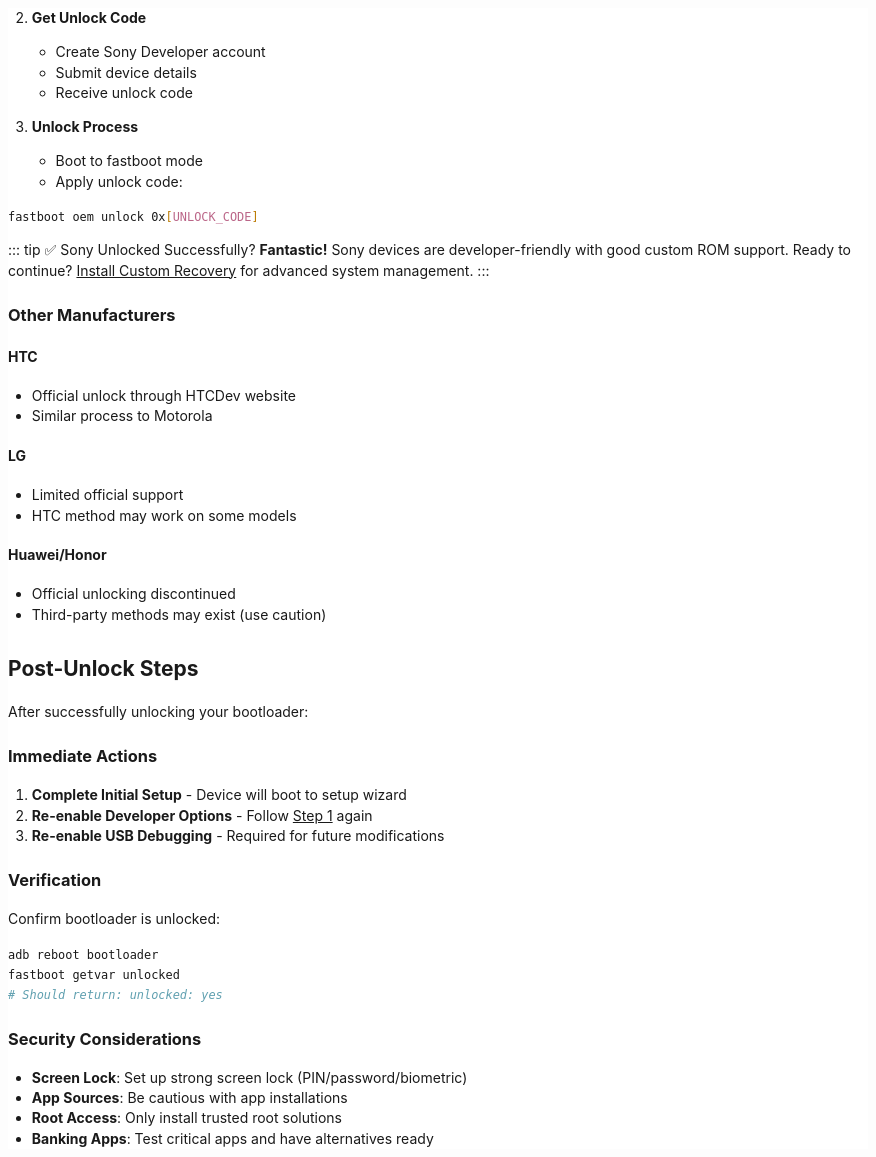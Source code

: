 2. **Get Unlock Code**
   - Create Sony Developer account
   - Submit device details
   - Receive unlock code

3. **Unlock Process**
   - Boot to fastboot mode
   - Apply unlock code:
```bash
fastboot oem unlock 0x[UNLOCK_CODE]
```

::: tip ✅ Sony Unlocked Successfully?
**Fantastic!** Sony devices are developer-friendly with good custom ROM support. Ready to continue? [Install Custom Recovery](./how-to-install-custom-recovery.md) for advanced system management.
:::

### Other Manufacturers

#### HTC
- Official unlock through HTCDev website
- Similar process to Motorola

#### LG
- Limited official support
- HTC method may work on some models

#### Huawei/Honor
- Official unlocking discontinued
- Third-party methods may exist (use caution)

## Post-Unlock Steps

After successfully unlocking your bootloader:

### Immediate Actions
1. **Complete Initial Setup** - Device will boot to setup wizard
2. **Re-enable Developer Options** - Follow [Step 1](#step-1-enable-developer-options) again
3. **Re-enable USB Debugging** - Required for future modifications

### Verification
Confirm bootloader is unlocked:
```bash
adb reboot bootloader
fastboot getvar unlocked
# Should return: unlocked: yes
```

### Security Considerations
- **Screen Lock**: Set up strong screen lock (PIN/password/biometric)
- **App Sources**: Be cautious with app installations
- **Root Access**: Only install trusted root solutions
- **Banking Apps**: Test critical apps and have alternatives ready
